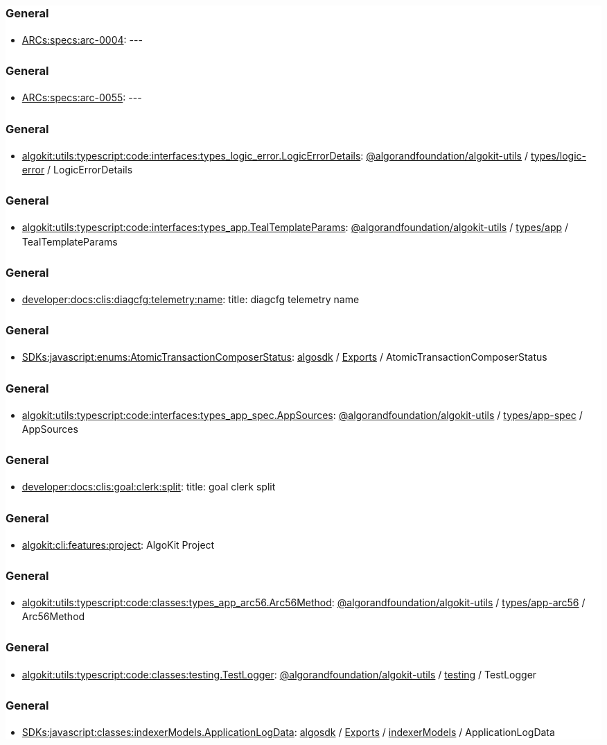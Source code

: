 ### General
- [ARCs:specs:arc-0004](taxonomy/ARCs:specs:arc-0004.md): ---

### General
- [ARCs:specs:arc-0055](taxonomy/ARCs:specs:arc-0055.md): ---

### General
- [algokit:utils:typescript:code:interfaces:types_logic_error.LogicErrorDetails](taxonomy/algokit:utils:typescript:code:interfaces:types_logic_error.LogicErrorDetails.md): [@algorandfoundation/algokit-utils](../README.md) / [types/logic-error](../modules/types_logic_error.md) / LogicErrorDetails

### General
- [algokit:utils:typescript:code:interfaces:types_app.TealTemplateParams](taxonomy/algokit:utils:typescript:code:interfaces:types_app.TealTemplateParams.md): [@algorandfoundation/algokit-utils](../README.md) / [types/app](../modules/types_app.md) / TealTemplateParams

### General
- [developer:docs:clis:diagcfg:telemetry:name](taxonomy/developer:docs:clis:diagcfg:telemetry:name.md): title: diagcfg telemetry name

### General
- [SDKs:javascript:enums:AtomicTransactionComposerStatus](taxonomy/SDKs:javascript:enums:AtomicTransactionComposerStatus.md): [algosdk](../README.md) / [Exports](../modules.md) / AtomicTransactionComposerStatus

### General
- [algokit:utils:typescript:code:interfaces:types_app_spec.AppSources](taxonomy/algokit:utils:typescript:code:interfaces:types_app_spec.AppSources.md): [@algorandfoundation/algokit-utils](../README.md) / [types/app-spec](../modules/types_app_spec.md) / AppSources

### General
- [developer:docs:clis:goal:clerk:split](taxonomy/developer:docs:clis:goal:clerk:split.md): title: goal clerk split

### General
- [algokit:cli:features:project](taxonomy/algokit:cli:features:project.md): AlgoKit Project

### General
- [algokit:utils:typescript:code:classes:types_app_arc56.Arc56Method](taxonomy/algokit:utils:typescript:code:classes:types_app_arc56.Arc56Method.md): [@algorandfoundation/algokit-utils](../README.md) / [types/app-arc56](../modules/types_app_arc56.md) / Arc56Method

### General
- [algokit:utils:typescript:code:classes:testing.TestLogger](taxonomy/algokit:utils:typescript:code:classes:testing.TestLogger.md): [@algorandfoundation/algokit-utils](../README.md) / [testing](../modules/testing.md) / TestLogger

### General
- [SDKs:javascript:classes:indexerModels.ApplicationLogData](taxonomy/SDKs:javascript:classes:indexerModels.ApplicationLogData.md): [algosdk](../README.md) / [Exports](../modules.md) / [indexerModels](../modules/indexerModels.md) / ApplicationLogData
